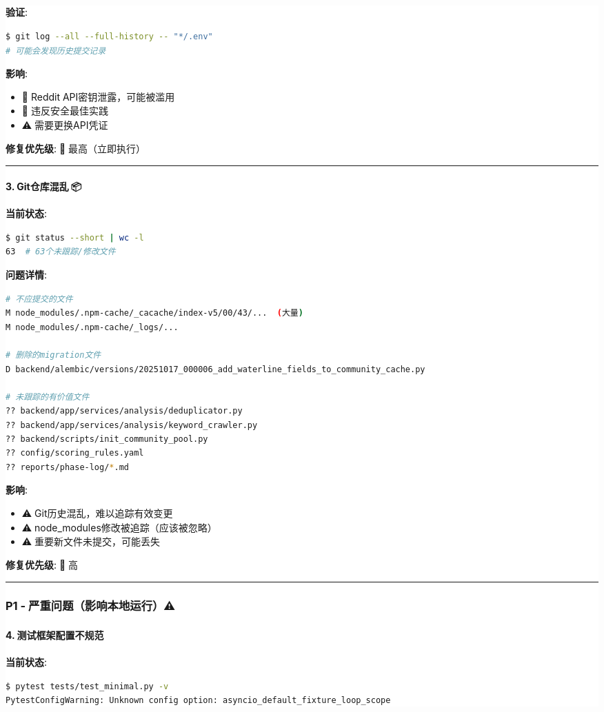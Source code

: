 **验证**:
```bash
$ git log --all --full-history -- "*/.env"
# 可能会发现历史提交记录
```

**影响**:
- 🔴 Reddit API密钥泄露，可能被滥用
- 🔴 违反安全最佳实践
- ⚠️ 需要更换API凭证

**修复优先级**: 🔴 最高（立即执行）

---

#### 3. Git仓库混乱 📦
**当前状态**:
```bash
$ git status --short | wc -l
63  # 63个未跟踪/修改文件
```

**问题详情**:
```bash
# 不应提交的文件
M node_modules/.npm-cache/_cacache/index-v5/00/43/...  (大量)
M node_modules/.npm-cache/_logs/...

# 删除的migration文件
D backend/alembic/versions/20251017_000006_add_waterline_fields_to_community_cache.py

# 未跟踪的有价值文件
?? backend/app/services/analysis/deduplicator.py
?? backend/app/services/analysis/keyword_crawler.py
?? backend/scripts/init_community_pool.py
?? config/scoring_rules.yaml
?? reports/phase-log/*.md
```

**影响**:
- ⚠️ Git历史混乱，难以追踪有效变更
- ⚠️ node_modules修改被追踪（应该被忽略）
- ⚠️ 重要新文件未提交，可能丢失

**修复优先级**: 🔴 高

---

### P1 - 严重问题（影响本地运行）⚠️

#### 4. 测试框架配置不规范
**当前状态**:
```bash
$ pytest tests/test_minimal.py -v
PytestConfigWarning: Unknown config option: asyncio_default_fixture_loop_scope
```

